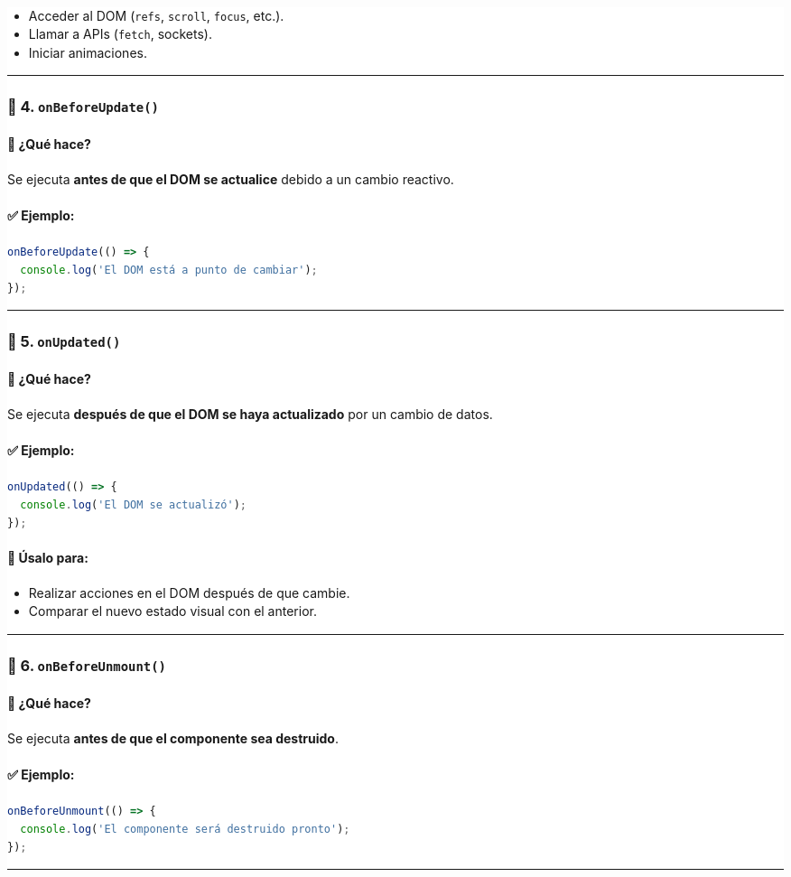 * Acceder al DOM (`refs`, `scroll`, `focus`, etc.).
* Llamar a APIs (`fetch`, sockets).
* Iniciar animaciones.

---

### 🔹 4. `onBeforeUpdate()`

#### 📌 ¿Qué hace?

Se ejecuta **antes de que el DOM se actualice** debido a un cambio reactivo.

#### ✅ Ejemplo:

```ts
onBeforeUpdate(() => {
  console.log('El DOM está a punto de cambiar');
});
```

---

### 🔹 5. `onUpdated()`

#### 📌 ¿Qué hace?

Se ejecuta **después de que el DOM se haya actualizado** por un cambio de datos.

#### ✅ Ejemplo:

```ts
onUpdated(() => {
  console.log('El DOM se actualizó');
});
```

#### 🧠 Úsalo para:

* Realizar acciones en el DOM después de que cambie.
* Comparar el nuevo estado visual con el anterior.

---

### 🔹 6. `onBeforeUnmount()`

#### 📌 ¿Qué hace?

Se ejecuta **antes de que el componente sea destruido**.

#### ✅ Ejemplo:

```ts
onBeforeUnmount(() => {
  console.log('El componente será destruido pronto');
});
```

---